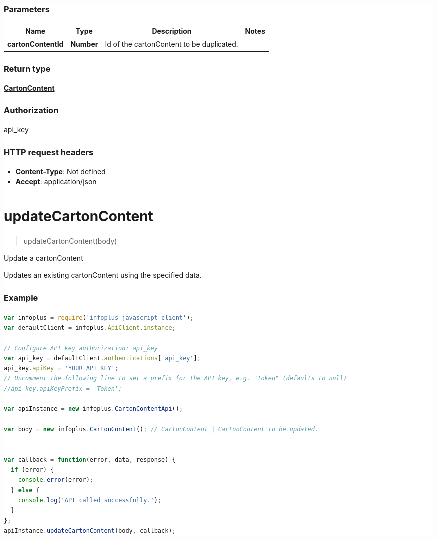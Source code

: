 ### Parameters

Name | Type | Description  | Notes
------------- | ------------- | ------------- | -------------
 **cartonContentId** | **Number**| Id of the cartonContent to be duplicated. | 

### Return type

[**CartonContent**](CartonContent.md)

### Authorization

[api_key](../README.md#api_key)

### HTTP request headers

 - **Content-Type**: Not defined
 - **Accept**: application/json

<a name="updateCartonContent"></a>
# **updateCartonContent**
> updateCartonContent(body)

Update a cartonContent

Updates an existing cartonContent using the specified data.

### Example
```javascript
var infoplus = require('infoplus-javascript-client');
var defaultClient = infoplus.ApiClient.instance;

// Configure API key authorization: api_key
var api_key = defaultClient.authentications['api_key'];
api_key.apiKey = 'YOUR API KEY';
// Uncomment the following line to set a prefix for the API key, e.g. "Token" (defaults to null)
//api_key.apiKeyPrefix = 'Token';

var apiInstance = new infoplus.CartonContentApi();

var body = new infoplus.CartonContent(); // CartonContent | CartonContent to be updated.


var callback = function(error, data, response) {
  if (error) {
    console.error(error);
  } else {
    console.log('API called successfully.');
  }
};
apiInstance.updateCartonContent(body, callback);
```
